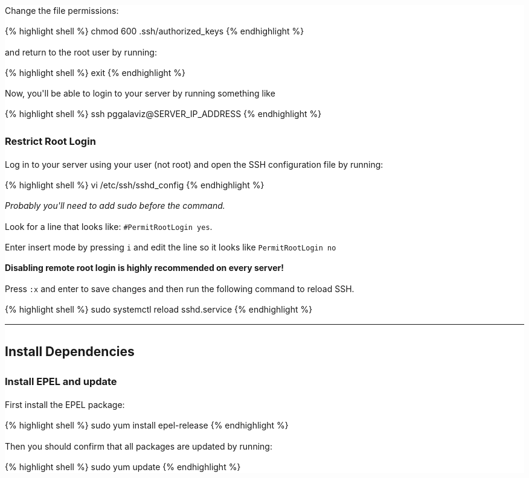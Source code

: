 Change the file permissions:

{% highlight shell %}
chmod 600 .ssh/authorized_keys
{% endhighlight %}

and return to the root user by running:

{% highlight shell %}
exit
{% endhighlight %}

Now, you'll be able to login to your server by running something like

{% highlight shell %}
ssh pggalaviz@SERVER_IP_ADDRESS
{% endhighlight %}

### Restrict Root Login

Log in to your server using your user (not root) and open the SSH configuration file by running:

{% highlight shell %}
vi /etc/ssh/sshd_config
{% endhighlight %}

*Probably you'll need to add sudo before the command.*

Look for a line that looks like: `#PermitRootLogin yes`.

Enter insert mode by pressing `i` and edit the line so it looks like `PermitRootLogin no`

**Disabling remote root login is highly recommended on every server!**

Press `:x` and enter to save changes and then run the following command to reload SSH.

{% highlight shell %}
sudo systemctl reload sshd.service
{% endhighlight %}

___

## Install Dependencies

### Install EPEL and update

First install the EPEL package:

{% highlight shell %}
sudo yum install epel-release
{% endhighlight %}

Then you should confirm that all packages are updated by running:

{% highlight shell %}
sudo yum update
{% endhighlight %}
